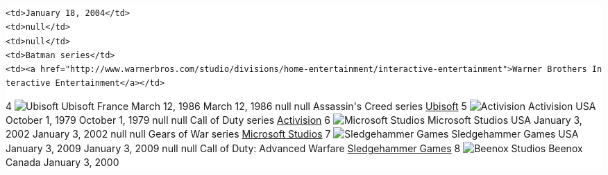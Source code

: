 	<td>January 18, 2004</td>
	<td>null</td>
	<td>null</td>
	<td>Batman series</td>
	<td><a href="http://www.warnerbros.com/studio/divisions/home-entertainment/interactive-entertainment">Warner Brothers Interactive Entertainment</a></td>
</tr>
<tr>
	<td>4</td>
	<td><img src="https://pbs.twimg.com/profile_images/456527855183069184/95KMeFYJ.png" alt="Ubisoft" width= "100" height="100"/></td>
	<td>Ubisoft</td>
	<td>France</td>
	<td>March 12, 1986</td>
	<td>March 12, 1986</td>
	<td>null</td>
	<td>null</td>
	<td>Assassin's Creed series</td>
	<td><a href="https://www.ubisoft.com/en-US/">Ubisoft</a></td>
</tr>
<tr>
	<td>5</td>
	<td><img src="http://img1.wikia.nocookie.net/__cb20130212134924/logopedia/images/7/7f/Activision.png" alt="Activision" width= "100" height="100"/></td>
	<td>Activision</td>
	<td>USA</td>
	<td>October 1, 1979</td>
	<td>October 1, 1979</td>
	<td>null</td>
	<td>null</td>
	<td>Call of Duty series</td>
	<td><a href="http://www.activision.com/">Activision</a></td>
</tr>
<tr>
	<td>6</td>
	<td><img src="http://upload.wikimedia.org/wikipedia/commons/thumb/4/4b/Microsoft_Studios_logo.svg/2000px-Microsoft_Studios_logo.svg.png" alt="Microsoft Studios" width= "100" height="100"/></td>
	<td>Microsoft Studios</td>
	<td>USA</td>
	<td>January 3, 2002</td>
	<td>January 3, 2002</td>
	<td>null</td>
	<td>null</td>
	<td>Gears of War series</td>
	<td><a href="http://www.microsoftstudios.com/">Microsoft Studios</a></td>
</tr>
<tr>
	<td>7</td>
	<td><img src="http://img2.wikia.nocookie.net/__cb20110524010000/logopedia/images/6/63/Sledgehammer_Games.png" alt="Sledgehammer Games" width= "100" height="100"/></td>
	<td>Sledgehammer Games</td>
	<td>USA</td>
	<td>January 3, 2009</td>
	<td>January 3, 2009</td>
	<td>null</td>
	<td>null</td>
	<td>Call of Duty: Advanced Warfare</td>
	<td><a href="http://www.sledgehammergames.com/">Sledgehammer Games</a></td>
</tr>
<tr>
	<td>8</td>
	<td><img src="http://img1.wikia.nocookie.net/__cb20110524002221/logopedia/images/b/b4/Beenox.png" alt="Beenox Studios" width= "100" height="100"/></td>
	<td>Beenox</td>
	<td>Canada</td>
	<td>January 3, 2000</td>